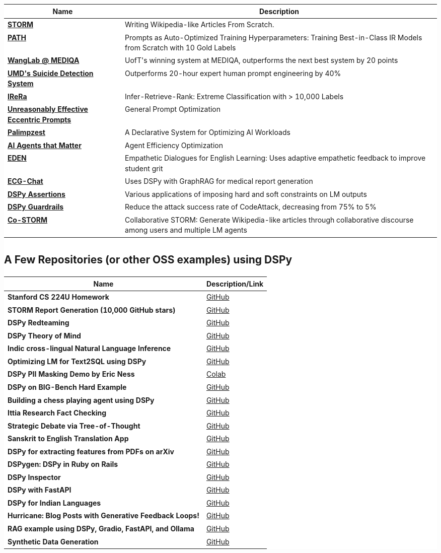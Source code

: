 | **Name** | **Description** |
|---|---|
| **[STORM](https://arxiv.org/abs/2402.14207)** | Writing Wikipedia-like Articles From Scratch. |
| **[PATH](https://arxiv.org/abs/2406.11706)** | Prompts as Auto-Optimized Training Hyperparameters: Training Best-in-Class IR Models from Scratch with 10 Gold Labels |
| **[WangLab @ MEDIQA](https://arxiv.org/abs/2404.14544)** | UofT's winning system at MEDIQA, outperforms the next best system by 20 points |
| **[UMD's Suicide Detection System](https://arxiv.org/abs/2406.06608)** | Outperforms 20-hour expert human prompt engineering by 40% |
| **[IReRa](https://arxiv.org/abs/2401.12178)** | Infer-Retrieve-Rank: Extreme Classification with > 10,000 Labels |
| **[Unreasonably Effective Eccentric Prompts](https://arxiv.org/abs/2402.10949v2)** | General Prompt Optimization |
| **[Palimpzest](https://arxiv.org/abs/2405.14696)** | A Declarative System for Optimizing AI Workloads |
| **[AI Agents that Matter](https://arxiv.org/abs/2407.01502v1)** | Agent Efficiency Optimization |
| **[EDEN](https://arxiv.org/abs/2406.17982v1)** | Empathetic Dialogues for English Learning: Uses adaptive empathetic feedback to improve student grit |
| **[ECG-Chat](https://arxiv.org/pdf/2408.08849)** | Uses DSPy with GraphRAG for medical report generation |
| **[DSPy Assertions](https://arxiv.org/abs/2312.13382)** | Various applications of imposing hard and soft constraints on LM outputs |
| **[DSPy Guardrails](https://boxiyu.github.io/assets/pdf/DSPy_Guardrails.pdf)** | Reduce the attack success rate of CodeAttack, decreasing from 75% to 5% |
| **[Co-STORM](https://arxiv.org/pdf/2408.15232)** | Collaborative STORM: Generate Wikipedia-like articles through collaborative discourse among users and multiple LM agents |

## A Few Repositories (or other OSS examples) using DSPy

| **Name** | **Description/Link** |
|---|---|
| **Stanford CS 224U Homework** | [GitHub](https://github.com/cgpotts/cs224u/blob/main/hw_openqa.ipynb) |
| **STORM Report Generation (10,000 GitHub stars)** | [GitHub](https://github.com/stanford-oval/storm) |
| **DSPy Redteaming** | [GitHub](https://github.com/haizelabs/dspy-redteam) |
| **DSPy Theory of Mind** |  [GitHub](https://github.com/plastic-labs/dspy-opentom) |
| **Indic cross-lingual Natural Language Inference** |  [GitHub](https://github.com/saifulhaq95/DSPy-Indic/blob/main/indicxlni.ipynb) |
| **Optimizing LM for Text2SQL using DSPy** | [GitHub](https://github.com/jjovalle99/DSPy-Text2SQL) |
| **DSPy PII Masking Demo by Eric Ness** | [Colab](https://colab.research.google.com/drive/1KZR1sGTp_RLWUJPAiK1FKPKI-Qn9neUm?usp=sharing) |
| **DSPy on BIG-Bench Hard Example** |  [GitHub](https://drchrislevy.github.io/posts/dspy/dspy.html) |
| **Building a chess playing agent using DSPy** |  [GitHub](https://medium.com/thoughts-on-machine-learning/building-a-chess-playing-agent-using-dspy-9b87c868f71e) |
| **Ittia Research Fact Checking** | [GitHub](https://github.com/ittia-research/check) |
| **Strategic Debate via Tree-of-Thought** | [GitHub](https://github.com/zbambergerNLP/strategic-debate-tot) |
| **Sanskrit to English Translation App**| [GitHub](https://github.com/ganarajpr/sanskrit-translator-dspy) |
| **DSPy for extracting features from PDFs on arXiv**| [GitHub](https://github.com/S1M0N38/dspy-arxiv) |
| **DSPygen: DSPy in Ruby on Rails**| [GitHub](https://github.com/seanchatmangpt/dspygen) |
| **DSPy Inspector**| [GitHub](https://github.com/Neoxelox/dspy-inspector) |
| **DSPy with FastAPI**| [GitHub](https://github.com/diicellman/dspy-rag-fastapi) |
| **DSPy for Indian Languages**| [GitHub](https://github.com/saifulhaq95/DSPy-Indic) |
| **Hurricane: Blog Posts with Generative Feedback Loops!**| [GitHub](https://github.com/weaviate-tutorials/Hurricane) |
| **RAG example using DSPy, Gradio, FastAPI, and Ollama**| [GitHub](https://github.com/diicellman/dspy-gradio-rag) |
| **Synthetic Data Generation**| [GitHub](https://colab.research.google.com/drive/1CweVOu0qhTC0yOfW5QkLDRIKuAuWJKEr?usp=sharing) |